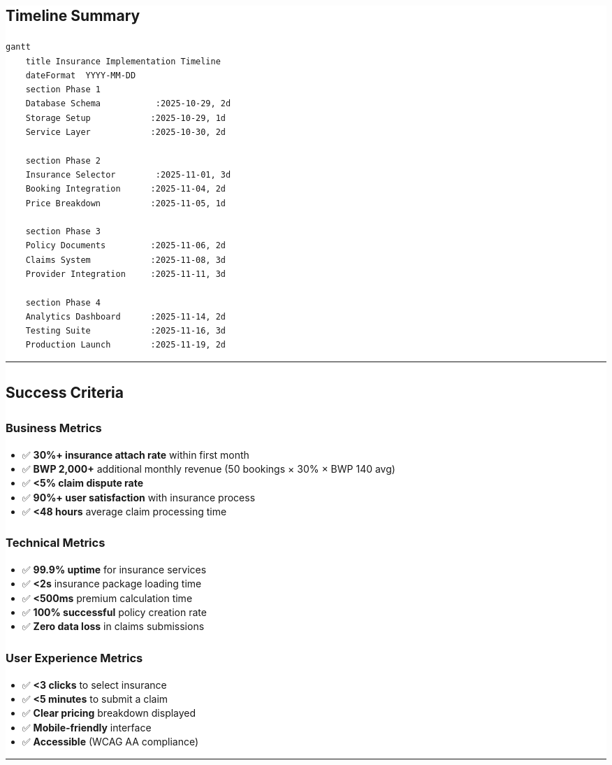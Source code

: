 ## Timeline Summary

```mermaid
gantt
    title Insurance Implementation Timeline
    dateFormat  YYYY-MM-DD
    section Phase 1
    Database Schema           :2025-10-29, 2d
    Storage Setup            :2025-10-29, 1d
    Service Layer            :2025-10-30, 2d
    
    section Phase 2
    Insurance Selector        :2025-11-01, 3d
    Booking Integration      :2025-11-04, 2d
    Price Breakdown          :2025-11-05, 1d
    
    section Phase 3
    Policy Documents         :2025-11-06, 2d
    Claims System            :2025-11-08, 3d
    Provider Integration     :2025-11-11, 3d
    
    section Phase 4
    Analytics Dashboard      :2025-11-14, 2d
    Testing Suite            :2025-11-16, 3d
    Production Launch        :2025-11-19, 2d
```

---

## Success Criteria

### Business Metrics
- ✅ **30%+ insurance attach rate** within first month
- ✅ **BWP 2,000+** additional monthly revenue (50 bookings × 30% × BWP 140 avg)
- ✅ **<5% claim dispute rate**
- ✅ **90%+ user satisfaction** with insurance process
- ✅ **<48 hours** average claim processing time

### Technical Metrics
- ✅ **99.9% uptime** for insurance services
- ✅ **<2s** insurance package loading time
- ✅ **<500ms** premium calculation time
- ✅ **100% successful** policy creation rate
- ✅ **Zero data loss** in claims submissions

### User Experience Metrics
- ✅ **<3 clicks** to select insurance
- ✅ **<5 minutes** to submit a claim
- ✅ **Clear pricing** breakdown displayed
- ✅ **Mobile-friendly** interface
- ✅ **Accessible** (WCAG AA compliance)

---